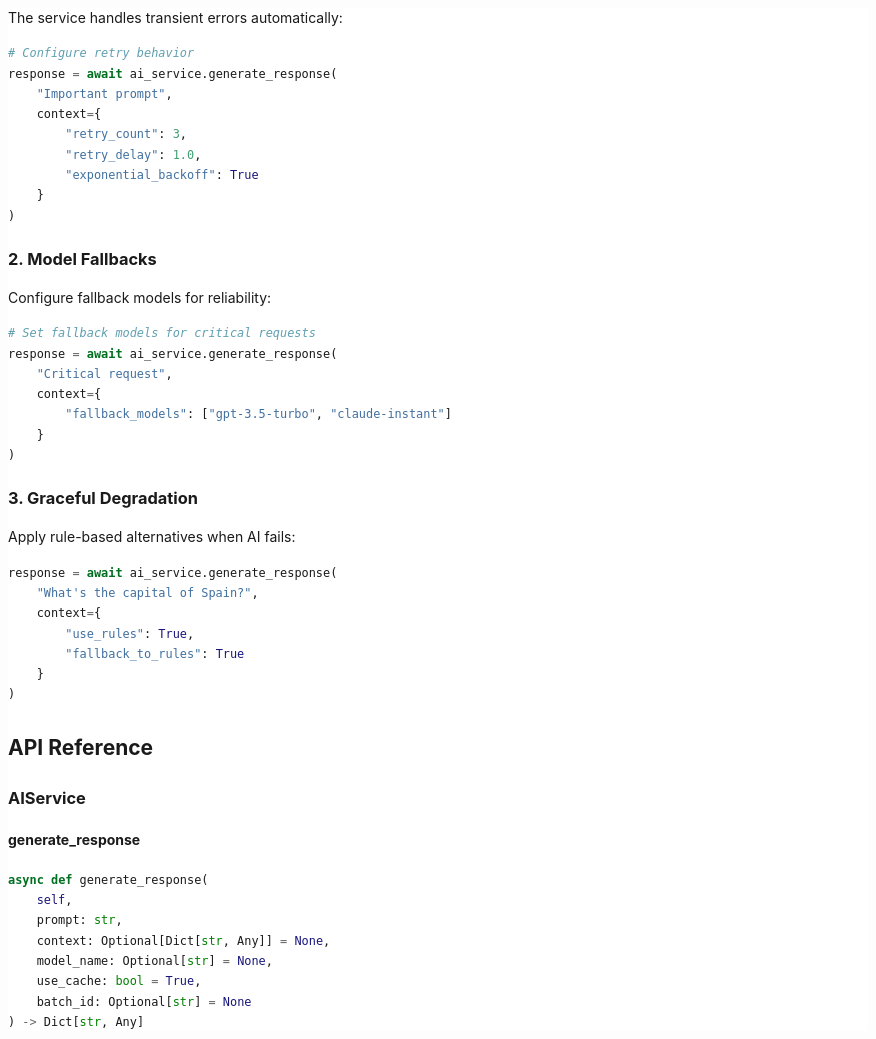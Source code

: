 The service handles transient errors automatically:

```python
# Configure retry behavior
response = await ai_service.generate_response(
    "Important prompt",
    context={
        "retry_count": 3,
        "retry_delay": 1.0,
        "exponential_backoff": True
    }
)
```

### 2. Model Fallbacks

Configure fallback models for reliability:

```python
# Set fallback models for critical requests
response = await ai_service.generate_response(
    "Critical request",
    context={
        "fallback_models": ["gpt-3.5-turbo", "claude-instant"]
    }
)
```

### 3. Graceful Degradation

Apply rule-based alternatives when AI fails:

```python
response = await ai_service.generate_response(
    "What's the capital of Spain?",
    context={
        "use_rules": True,
        "fallback_to_rules": True
    }
)
```

## API Reference

### AIService

#### generate_response

```python
async def generate_response(
    self, 
    prompt: str, 
    context: Optional[Dict[str, Any]] = None,
    model_name: Optional[str] = None,
    use_cache: bool = True,
    batch_id: Optional[str] = None
) -> Dict[str, Any]
```
